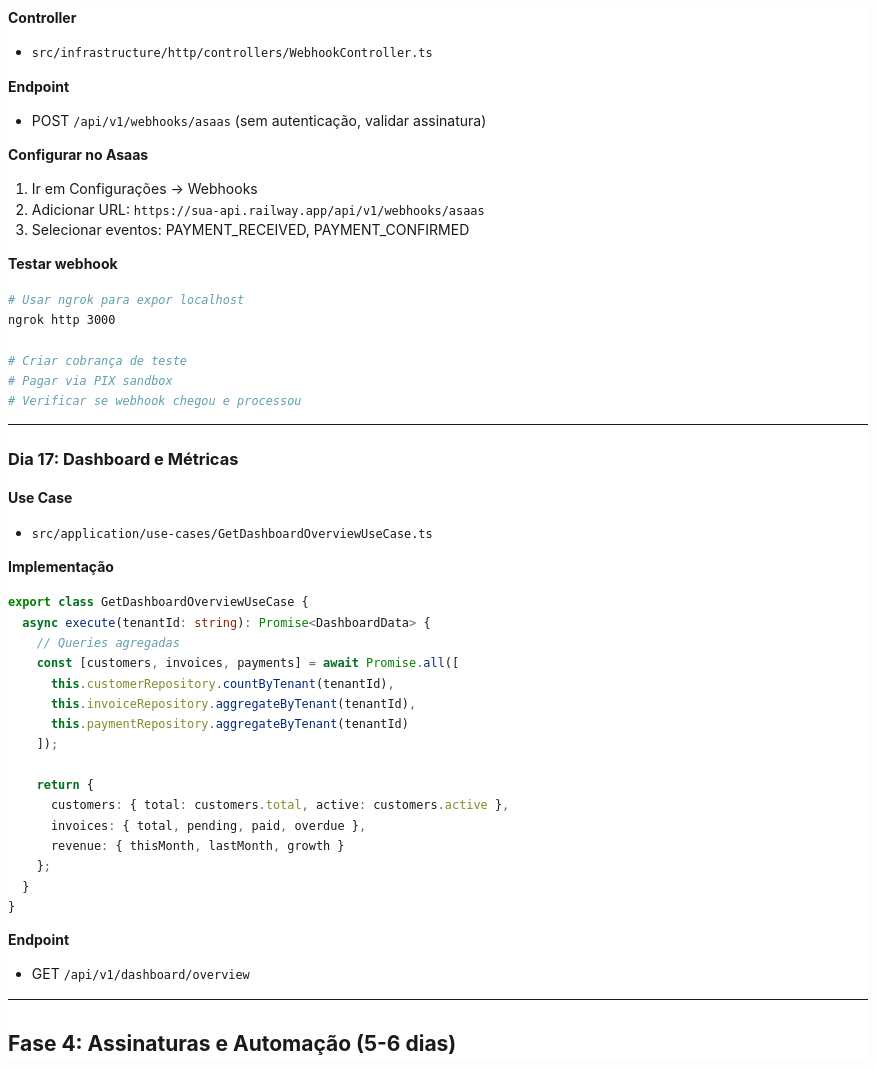 **Controller**
- `src/infrastructure/http/controllers/WebhookController.ts`

**Endpoint**
- POST `/api/v1/webhooks/asaas` (sem autenticação, validar assinatura)

**Configurar no Asaas**
1. Ir em Configurações → Webhooks
2. Adicionar URL: `https://sua-api.railway.app/api/v1/webhooks/asaas`
3. Selecionar eventos: PAYMENT_RECEIVED, PAYMENT_CONFIRMED

**Testar webhook**
```bash
# Usar ngrok para expor localhost
ngrok http 3000

# Criar cobrança de teste
# Pagar via PIX sandbox
# Verificar se webhook chegou e processou
```

---

### Dia 17: Dashboard e Métricas

**Use Case**
- `src/application/use-cases/GetDashboardOverviewUseCase.ts`

**Implementação**
```typescript
export class GetDashboardOverviewUseCase {
  async execute(tenantId: string): Promise<DashboardData> {
    // Queries agregadas
    const [customers, invoices, payments] = await Promise.all([
      this.customerRepository.countByTenant(tenantId),
      this.invoiceRepository.aggregateByTenant(tenantId),
      this.paymentRepository.aggregateByTenant(tenantId)
    ]);

    return {
      customers: { total: customers.total, active: customers.active },
      invoices: { total, pending, paid, overdue },
      revenue: { thisMonth, lastMonth, growth }
    };
  }
}
```

**Endpoint**
- GET `/api/v1/dashboard/overview`

---

## Fase 4: Assinaturas e Automação (5-6 dias)
